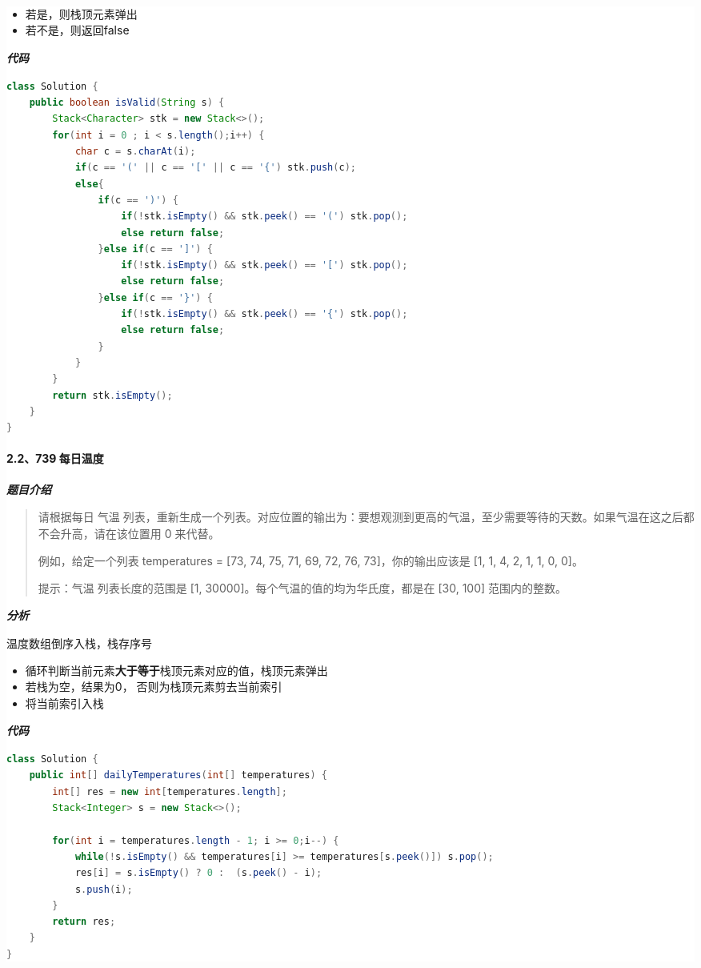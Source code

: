 - 若是，则栈顶元素弹出
- 若不是，则返回false

***代码***

```java
class Solution {
    public boolean isValid(String s) {
        Stack<Character> stk = new Stack<>();
        for(int i = 0 ; i < s.length();i++) {
            char c = s.charAt(i);
            if(c == '(' || c == '[' || c == '{') stk.push(c);
            else{
                if(c == ')') {
                    if(!stk.isEmpty() && stk.peek() == '(') stk.pop();
                    else return false;
                }else if(c == ']') {
                    if(!stk.isEmpty() && stk.peek() == '[') stk.pop();
                    else return false;
                }else if(c == '}') {
                    if(!stk.isEmpty() && stk.peek() == '{') stk.pop();
                    else return false;
                }
            }
        }
        return stk.isEmpty();
    }
}
```

#### 2.2、739 每日温度

***题目介绍***

> 请根据每日 气温 列表，重新生成一个列表。对应位置的输出为：要想观测到更高的气温，至少需要等待的天数。如果气温在这之后都不会升高，请在该位置用 0 来代替。
>
> 例如，给定一个列表 temperatures = [73, 74, 75, 71, 69, 72, 76, 73]，你的输出应该是 [1, 1, 4, 2, 1, 1, 0, 0]。
>
> 提示：气温 列表长度的范围是 [1, 30000]。每个气温的值的均为华氏度，都是在 [30, 100] 范围内的整数。

***分析***

温度数组倒序入栈，栈存序号

- 循环判断当前元素**大于等于**栈顶元素对应的值，栈顶元素弹出
- 若栈为空，结果为0， 否则为栈顶元素剪去当前索引
- 将当前索引入栈

***代码***

```java
class Solution {
    public int[] dailyTemperatures(int[] temperatures) {
        int[] res = new int[temperatures.length];
        Stack<Integer> s = new Stack<>();

        for(int i = temperatures.length - 1; i >= 0;i--) {
            while(!s.isEmpty() && temperatures[i] >= temperatures[s.peek()]) s.pop();
            res[i] = s.isEmpty() ? 0 :  (s.peek() - i);
            s.push(i);
        }
        return res;
    }
}
```
